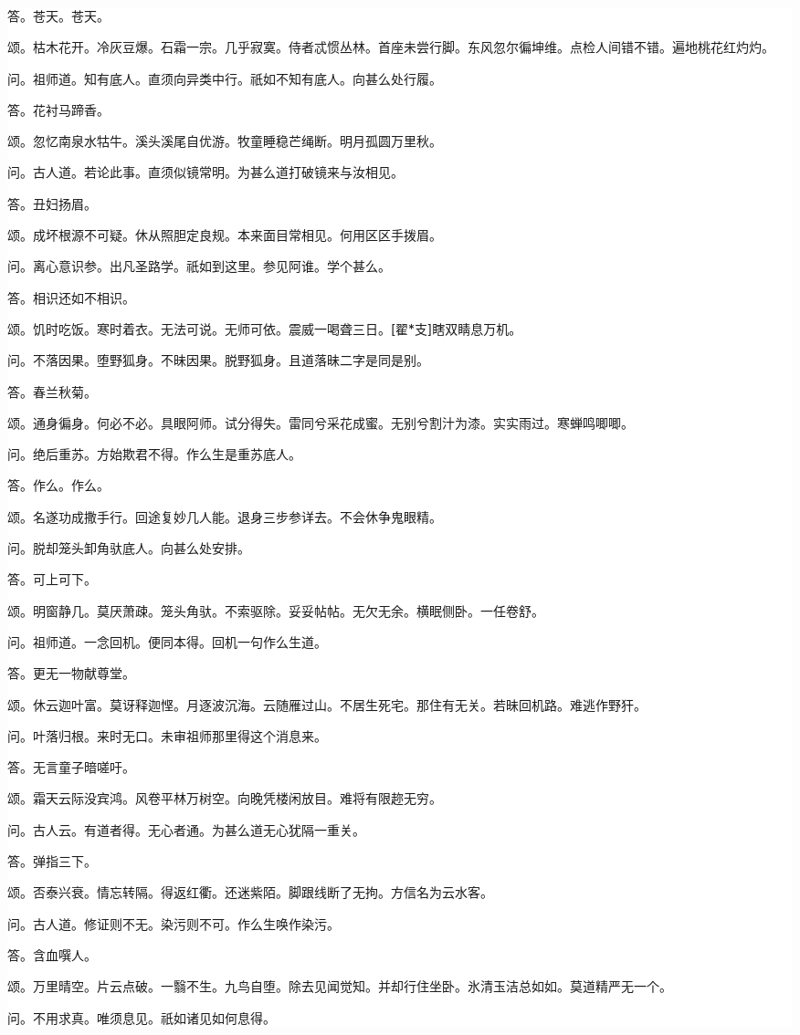 答。苍天。苍天。  

颂。枯木花开。冷灰豆爆。石霜一宗。几乎寂寞。侍者忒惯丛林。首座未尝行脚。东风忽尔徧坤维。点检人间错不错。遍地桃花红灼灼。  

问。祖师道。知有底人。直须向异类中行。祇如不知有底人。向甚么处行履。  

答。花衬马蹄香。  

颂。忽忆南泉水牯牛。溪头溪尾自优游。牧童睡稳芒绳断。明月孤圆万里秋。  

问。古人道。若论此事。直须似镜常明。为甚么道打破镜来与汝相见。  

答。丑妇扬眉。  

颂。成坏根源不可疑。休从照胆定良规。本来面目常相见。何用区区手拨眉。  

问。离心意识参。出凡圣路学。祇如到这里。参见阿谁。学个甚么。  

答。相识还如不相识。  

颂。饥时吃饭。寒时着衣。无法可说。无师可依。震威一喝聋三日。[翟*支]瞎双睛息万机。  

问。不落因果。堕野狐身。不昧因果。脱野狐身。且道落昧二字是同是别。  

答。春兰秋菊。  

颂。通身徧身。何必不必。具眼阿师。试分得失。雷同兮采花成蜜。无别兮割汁为漆。实实雨过。寒蝉鸣唧唧。  

问。绝后重苏。方始欺君不得。作么生是重苏底人。  

答。作么。作么。  

颂。名遂功成撒手行。回途复妙几人能。退身三步参详去。不会休争鬼眼精。  

问。脱却笼头卸角驮底人。向甚么处安排。  

答。可上可下。  

颂。明窗静几。莫厌萧疎。笼头角驮。不索驱除。妥妥帖帖。无欠无余。横眠侧卧。一任卷舒。  

问。祖师道。一念回机。便同本得。回机一句作么生道。  

答。更无一物献尊堂。  

颂。休云迦叶富。莫讶释迦悭。月逐波沉海。云随雁过山。不居生死宅。那住有无关。若昧回机路。难逃作野犴。  

问。叶落归根。来时无口。未审祖师那里得这个消息来。  

答。无言童子暗嗟吁。  

颂。霜天云际没宾鸿。风卷平林万树空。向晚凭楼闲放目。难将有限趂无穷。  

问。古人云。有道者得。无心者通。为甚么道无心犹隔一重关。  

答。弹指三下。  

颂。否泰兴衰。情忘转隔。得返红衢。还迷紫陌。脚跟线断了无拘。方信名为云水客。  

问。古人道。修证则不无。染污则不可。作么生唤作染污。  

答。含血噀人。  

颂。万里晴空。片云点破。一翳不生。九鸟自堕。除去见闻觉知。并却行住坐卧。氷清玉洁总如如。莫道精严无一个。  

问。不用求真。唯须息见。祇如诸见如何息得。  
